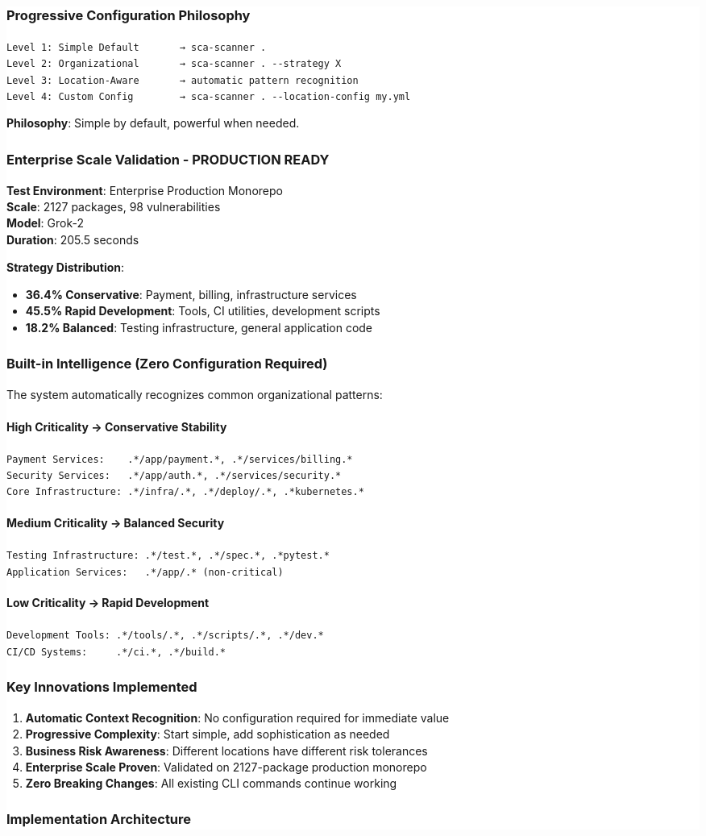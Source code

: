 ### Progressive Configuration Philosophy

```
Level 1: Simple Default       → sca-scanner .
Level 2: Organizational       → sca-scanner . --strategy X  
Level 3: Location-Aware       → automatic pattern recognition
Level 4: Custom Config        → sca-scanner . --location-config my.yml
```

**Philosophy**: Simple by default, powerful when needed.

### Enterprise Scale Validation - PRODUCTION READY

**Test Environment**: Enterprise Production Monorepo  
**Scale**: 2127 packages, 98 vulnerabilities  
**Model**: Grok-2  
**Duration**: 205.5 seconds  

**Strategy Distribution**:
- **36.4% Conservative**: Payment, billing, infrastructure services
- **45.5% Rapid Development**: Tools, CI utilities, development scripts  
- **18.2% Balanced**: Testing infrastructure, general application code

### Built-in Intelligence (Zero Configuration Required)

The system automatically recognizes common organizational patterns:

#### High Criticality → Conservative Stability
```regex
Payment Services:    .*/app/payment.*, .*/services/billing.*
Security Services:   .*/app/auth.*, .*/services/security.*
Core Infrastructure: .*/infra/.*, .*/deploy/.*, .*kubernetes.*
```

#### Medium Criticality → Balanced Security
```regex
Testing Infrastructure: .*/test.*, .*/spec.*, .*pytest.*
Application Services:   .*/app/.* (non-critical)
```

#### Low Criticality → Rapid Development  
```regex
Development Tools: .*/tools/.*, .*/scripts/.*, .*/dev.*
CI/CD Systems:     .*/ci.*, .*/build.*
```

### Key Innovations Implemented

1. **Automatic Context Recognition**: No configuration required for immediate value
2. **Progressive Complexity**: Start simple, add sophistication as needed
3. **Business Risk Awareness**: Different locations have different risk tolerances
4. **Enterprise Scale Proven**: Validated on 2127-package production monorepo
5. **Zero Breaking Changes**: All existing CLI commands continue working

### Implementation Architecture
